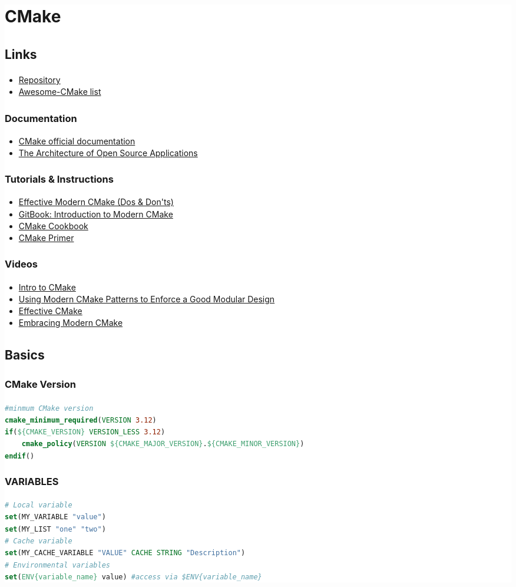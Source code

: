 # CMake 

## Links

* [Repository](https://gitlab.kitware.com/cmake/cmake)
* [Awesome-CMake list](https://github.com/onqtam/awesome-cmake)

### Documentation

* [CMake official documentation](https://cmake.org/cmake/help/v3.19/)
* [The Architecture of Open Source Applications](http://www.aosabook.org/en/cmake.html)

### Tutorials & Instructions

* [Effective Modern CMake (Dos & Don'ts)](https://gist.github.com/mbinna/c61dbb39bca0e4fb7d1f73b0d66a4fd1)
* [GitBook: Introduction to Modern CMake](https://cliutils.gitlab.io/modern-cmake/)
* [CMake Cookbook](https://github.com/dev-cafe/cmake-cookbook)
* [CMake Primer](https://llvm.org/docs/CMakePrimer.html)

### Videos

* [Intro to CMake](https://www.youtube.com/watch?v=HPMvU64RUTY)
* [Using Modern CMake Patterns to Enforce a Good Modular Design](https://www.youtube.com/watch?v=eC9-iRN2b04)
* [Effective CMake](https://www.youtube.com/watch?v=bsXLMQ6WgIk)
* [Embracing Modern CMake](https://www.youtube.com/watch?v=JsjI5xr1jxM)

## Basics

### CMake Version

```cmake
#minmum CMake version
cmake_minimum_required(VERSION 3.12)
if(${CMAKE_VERSION} VERSION_LESS 3.12)
    cmake_policy(VERSION ${CMAKE_MAJOR_VERSION}.${CMAKE_MINOR_VERSION})
endif()
```
### VARIABLES

```cmake
# Local variable
set(MY_VARIABLE "value")
set(MY_LIST "one" "two")
# Cache variable
set(MY_CACHE_VARIABLE "VALUE" CACHE STRING "Description")
# Environmental variables
set(ENV{variable_name} value) #access via $ENV{variable_name}
```
